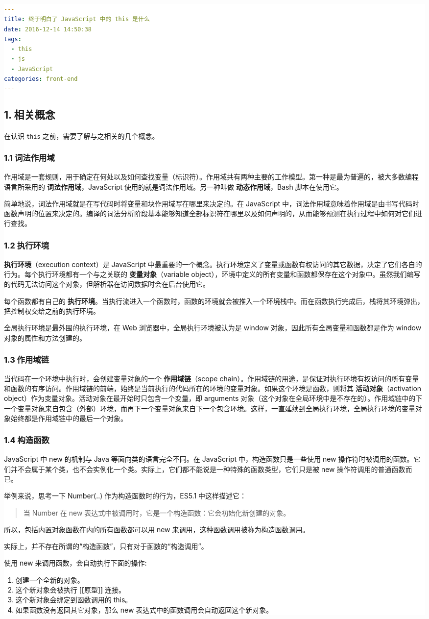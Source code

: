 ```yaml
---
title: 终于明白了 JavaScript 中的 this 是什么
date: 2016-12-14 14:50:38
tags:
  - this
  - js
  - JavaScript
categories: front-end
---
```


## 1. 相关概念

在认识 `this` 之前，需要了解与之相关的几个概念。

### 1.1 词法作用域

作用域是一套规则，用于确定在何处以及如何查找变量（标识符）。作用域共有两种主要的工作模型。第一种是最为普遍的，被大多数编程语言所采用的 **词法作用域**，JavaScript 使用的就是词法作用域。另一种叫做 **动态作用域**，Bash 脚本在使用它。

简单地说，词法作用域就是在写代码时将变量和块作用域写在哪里来决定的。在 JavaScript 中，词法作用域意味着作用域是由书写代码时函数声明的位置来决定的。编译的词法分析阶段基本能够知道全部标识符在哪里以及如何声明的，从而能够预测在执行过程中如何对它们进行查找。

### 1.2 执行环境

**执行环境**（execution context）是 JavaScript 中最重要的一个概念。执行环境定义了变量或函数有权访问的其它数据，决定了它们各自的行为。每个执行环境都有一个与之关联的 **变量对象**（variable object），环境中定义的所有变量和函数都保存在这个对象中。虽然我们编写的代码无法访问这个对象，但解析器在访问数据时会在后台使用它。

每个函数都有自己的 **执行环境**。当执行流进入一个函数时，函数的环境就会被推入一个环境栈中。而在函数执行完成后，栈将其环境弹出，把控制权交给之前的执行环境。

全局执行环境是最外围的执行环境，在 Web 浏览器中，全局执行环境被认为是 window 对象，因此所有全局变量和函数都是作为 window 对象的属性和方法创建的。

### 1.3 作用域链

当代码在一个环境中执行时，会创建变量对象的一个 **作用域链**（scope chain）。作用域链的用途，是保证对执行环境有权访问的所有变量和函数的有序访问。作用域链的前端，始终是当前执行的代码所在的环境的变量对象。如果这个环境是函数，则将其 **活动对象**（activation object）作为变量对象。活动对象在最开始时只包含一个变量，即 arguments 对象（这个对象在全局环境中是不存在的）。作用域链中的下一个变量对象来自包含（外部）环境，而再下一个变量对象来自下一个包含环境。这样，一直延续到全局执行环境，全局执行环境的变量对象始终都是作用域链中的最后一个对象。

### 1.4 构造函数

JavaScript 中 new 的机制与 Java 等面向类的语言完全不同。在 JavaScript 中，构造函数只是一些使用 new 操作符时被调用的函数。它们并不会属于某个类，也不会实例化一个类。实际上，它们都不能说是一种特殊的函数类型，它们只是被 new 操作符调用的普通函数而已。

举例来说，思考一下 Number(..) 作为构造函数时的行为，ES5.1 中这样描述它：

> 当 Number 在 new 表达式中被调用时，它是一个构造函数：它会初始化新创建的对象。

所以，包括内置对象函数在内的所有函数都可以用 new 来调用，这种函数调用被称为构造函数调用。

实际上，并不存在所谓的“构造函数”，只有对于函数的“构造调用”。

使用 new 来调用函数，会自动执行下面的操作:

1. 创建一个全新的对象。
2. 这个新对象会被执行 [[原型]] 连接。
3. 这个新对象会绑定到函数调用的 this。
4. 如果函数没有返回其它对象，那么 new 表达式中的函数调用会自动返回这个新对象。
